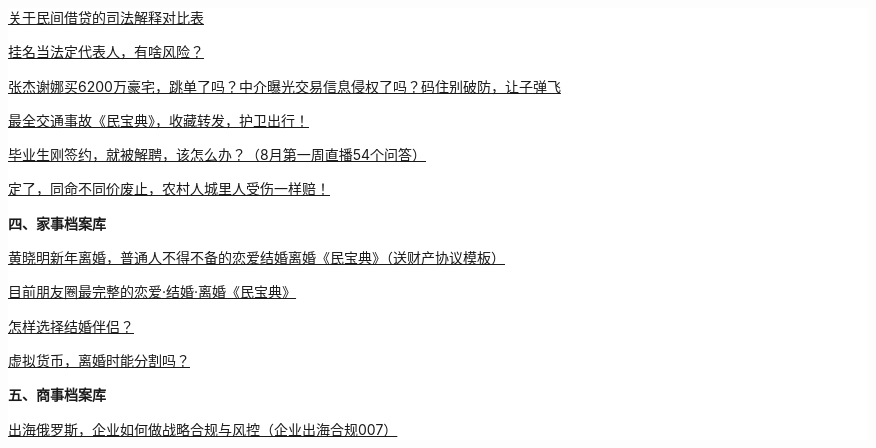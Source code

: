 [ 关于民间借贷的司法解释对比表
](http://mp.weixin.qq.com/s?__biz=MzI5ODUzNDY2Mg==&mid=2247484602&idx=1&sn=44d9910b7f6ad242b6a924ea953f0a72&chksm=eca516d3dbd29fc535d863564520f4b1e7cf69a4923a7169353ec75cb56def90fed3e739f3db&scene=21#wechat_redirect)  

[ 挂名当法定代表人，有啥风险？
](http://mp.weixin.qq.com/s?__biz=MzI5MjU0MDA5Ng==&mid=2247485004&idx=1&sn=97b73d5326a73e8b9b3f14ef95b81467&chksm=ec7e9de3db0914f5679e005682df962166c6304a38348f31b90bfbacf2556bb727a066f403f7&scene=21#wechat_redirect)  

[ 张杰谢娜买6200万豪宅，跳单了吗？中介曝光交易信息侵权了吗？码住别破防，让子弹飞
](http://mp.weixin.qq.com/s?__biz=MzI5MjU0MDA5Ng==&mid=2247484960&idx=2&sn=5e9babfdc2db37f0dc2a58800e9b6f7b&chksm=ec7e9d8fdb091499eb252f5b69b041a0774c508e6f6fd4d2143215a776e8aad58c9ae3560b02&scene=21#wechat_redirect)  

[ 最全交通事故《民宝典》，收藏转发，护卫出行！
](http://mp.weixin.qq.com/s?__biz=MzI5MjU0MDA5Ng==&mid=2247484943&idx=1&sn=7160027addc6ac0db3524c4364a3e7e1&chksm=ec7e9da0db0914b6674cfb7859e41524ef794ff895a4b029a5953d3bd452f6e0acf940aacfbd&scene=21#wechat_redirect)  

[ 毕业生刚签约，就被解聘，该怎么办？（8月第一周直播54个问答）
](http://mp.weixin.qq.com/s?__biz=MzI5ODUzNDY2Mg==&mid=2247484785&idx=1&sn=783bcd9b22f67eb4753102d9741f65fe&chksm=eca51718dbd29e0eaad487911c5f43a66a931eb9251a4c5691bd57fcba4bce29e019e13ad47b&scene=21#wechat_redirect)  

[ 定了，同命不同价废止，农村人城里人受伤一样赔！
](http://mp.weixin.qq.com/s?__biz=MzI5ODUzNDY2Mg==&mid=2247484576&idx=1&sn=9b1396b4585cfdc41d19e0f7beba44ca&chksm=eca516c9dbd29fdfcbf18e3ffa2651abf36c61e4652c1f6b2efb61221386d8ba4e61fb8e444a&scene=21#wechat_redirect)  

**四、家事档案库**

[ 黄晓明新年离婚，普通人不得不备的恋爱结婚离婚《民宝典》（送财产协议模板）
](http://mp.weixin.qq.com/s?__biz=MzI5MjU0MDA5Ng==&mid=2247484934&idx=1&sn=9e06cc243a44b43c1dd2c710aea35ebb&chksm=ec7e9da9db0914bfaf022213e55e5151e3dde748d34c0055e971f7c9632f78fc6af5d2981c4b&scene=21#wechat_redirect)  

[ 目前朋友圈最完整的恋爱·结婚·离婚《民宝典》
](http://mp.weixin.qq.com/s?__biz=MzI5ODUzNDY2Mg==&mid=2247484199&idx=1&sn=9714ca74c3447e17a53183b69c8445b9&chksm=eca5114edbd2985829e4eff2e3e6133e4d444806b41be51998c8f0d8dd7c3ebab2e90574c759&scene=21#wechat_redirect)  

[ 怎样选择结婚伴侣？
](http://mp.weixin.qq.com/s?__biz=MzI5ODUzNDY2Mg==&mid=2247484354&idx=1&sn=38c4b7f881858fd40d8bcd3d31441174&chksm=eca511abdbd298bd36e0c89a70b6663d6459de9fda61873abe197d2e595ff9efa2dff43bd291&scene=21#wechat_redirect)  

[ 虚拟货币，离婚时能分割吗？
](http://mp.weixin.qq.com/s?__biz=MzI5ODUzNDY2Mg==&mid=2247484382&idx=1&sn=a9b2bcaf77ae5e05149bbb46aac52acc&chksm=eca511b7dbd298a180a2deb3a79da30cb0c2072ae67ed31b6e0be26b5570a3257844b901e135&scene=21#wechat_redirect)  

**五、商事档案库**

[ 出海俄罗斯，企业如何做战略合规与风控（企业出海合规007）
](http://mp.weixin.qq.com/s?__biz=MzI5MjU0MDA5Ng==&mid=2247485229&idx=1&sn=2cfa764aaf55f0cf07a63b2845024e77&chksm=ec7e9c82db091594ad35221fe52c37c1671b5ff29b3dbeeb66ab173dc7087e3e31b8d1df2657&scene=21#wechat_redirect)  
